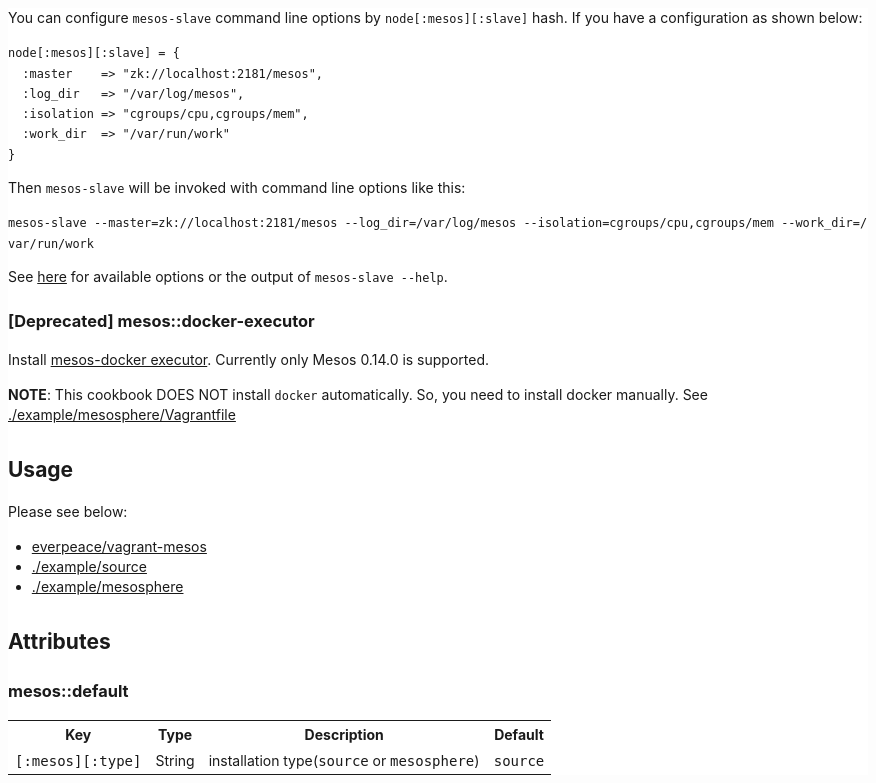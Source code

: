You can configure `mesos-slave` command line options by `node[:mesos][:slave]` hash.
If you have a configuration as shown below:

```
node[:mesos][:slave] = {
  :master    => "zk://localhost:2181/mesos",
  :log_dir   => "/var/log/mesos",
  :isolation => "cgroups/cpu,cgroups/mem",
  :work_dir  => "/var/run/work"
}
```

Then `mesos-slave` will be invoked with command line options like this:

```
mesos-slave --master=zk://localhost:2181/mesos --log_dir=/var/log/mesos --isolation=cgroups/cpu,cgroups/mem --work_dir=/var/run/work
```

See [here](http://mesos.apache.org/documentation/latest/configuration/) for available options or the output of `mesos-slave --help`.

### [Deprecated] mesos::docker-executor

Install [mesos-docker executor](https://github.com/mesosphere/mesos-docker).
Currently only Mesos 0.14.0 is supported.

__NOTE__: This cookbook DOES NOT install `docker` automatically.
So, you need to install docker manually.
See [./example/mesosphere/Vagrantfile](https://github.com/everpeace/cookbook-mesos/tree/master/example/mesosphere/Vagrantfile)

## Usage

Please see below:

* [everpeace/vagrant-mesos](https://github.com/everpeace/vagrant-mesos)
* [./example/source](https://github.com/everpeace/cookbook-mesos/tree/master/example/source/)
* [./example/mesosphere](https://github.com/everpeace/cookbook-mesos/tree/master/example/mesosphere/)

## Attributes

### mesos::default

<table>
  <tr>
    <th>Key</th>
    <th>Type</th>
    <th>Description</th>
    <th>Default</th>
  </tr>
  <tr>
    <td><tt>[:mesos][:type]</tt></td>
    <td>String</td>
    <td>installation type(<tt>source</tt> or <tt>mesosphere</tt>)</td>
    <td><tt>source</tt></td>
  </tr>
</table>
